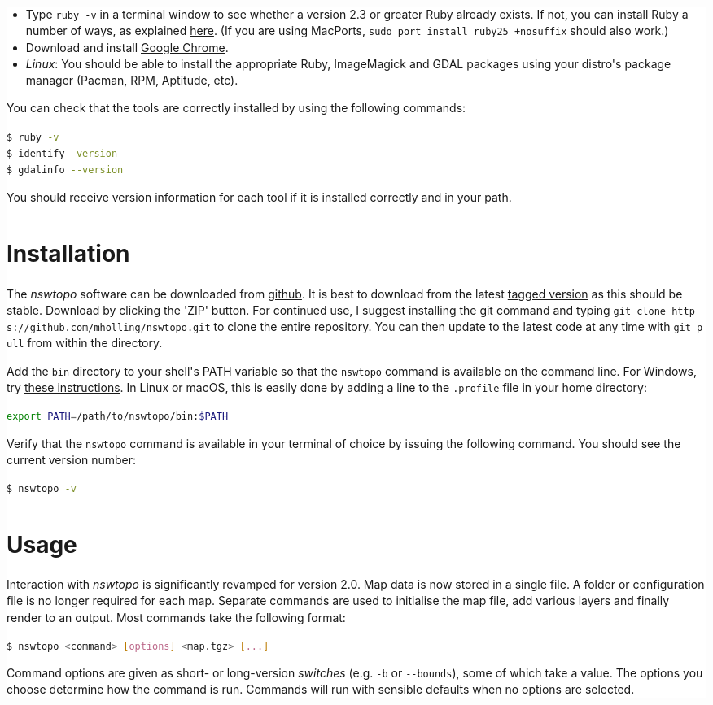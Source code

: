   * Type `ruby -v` in a terminal window to see whether a version 2.3 or greater Ruby already exists. If not, you can install Ruby a number of ways, as explained [here](https://www.ruby-lang.org/en/downloads). (If you are using MacPorts, `sudo port install ruby25 +nosuffix` should also work.)
  * Download and install [Google Chrome](https://www.google.com/chrome).
* _Linux_: You should be able to install the appropriate Ruby, ImageMagick and GDAL packages using your distro's package manager (Pacman, RPM, Aptitude, etc).

You can check that the tools are correctly installed by using the following commands:

```sh
$ ruby -v
$ identify -version
$ gdalinfo --version
```

You should receive version information for each tool if it is installed correctly and in your path.

# Installation

The *nswtopo* software can be downloaded from [github](https://github.com/mholling/nswtopo). It is best to download from the latest [tagged version](https://github.com/mholling/nswtopo/tags) as this should be stable. Download by clicking the 'ZIP' button. For continued use, I suggest installing the [git](https://git-scm.com) command and typing `git clone https://github.com/mholling/nswtopo.git` to clone the entire repository. You can then update to the latest code at any time with `git pull` from within the directory.

Add the `bin` directory to your shell's PATH variable so that the `nswtopo` command is available on the command line. For Windows, try [these instructions](https://www.howtogeek.com/118594/how-to-edit-your-system-path-for-easy-command-line-access). In Linux or macOS, this is easily done by adding a line to the `.profile` file in your home directory:

```sh
export PATH=/path/to/nswtopo/bin:$PATH
```

Verify that the `nswtopo` command is available in your terminal of choice by issuing the following command. You should see the current version number:

```sh
$ nswtopo -v
```

# Usage

Interaction with *nswtopo* is significantly revamped for version 2.0. Map data is now stored in a single file. A folder or configuration file is no longer required for each map. Separate commands are used to initialise the map file, add various layers and finally render to an output. Most commands take the following format:

```sh
$ nswtopo <command> [options] <map.tgz> [...]
```

Command options are given as short- or long-version *switches* (e.g. `-b` or `--bounds`), some of which take a value. The options you choose determine how the command is run. Commands will run with sensible defaults when no options are selected.
